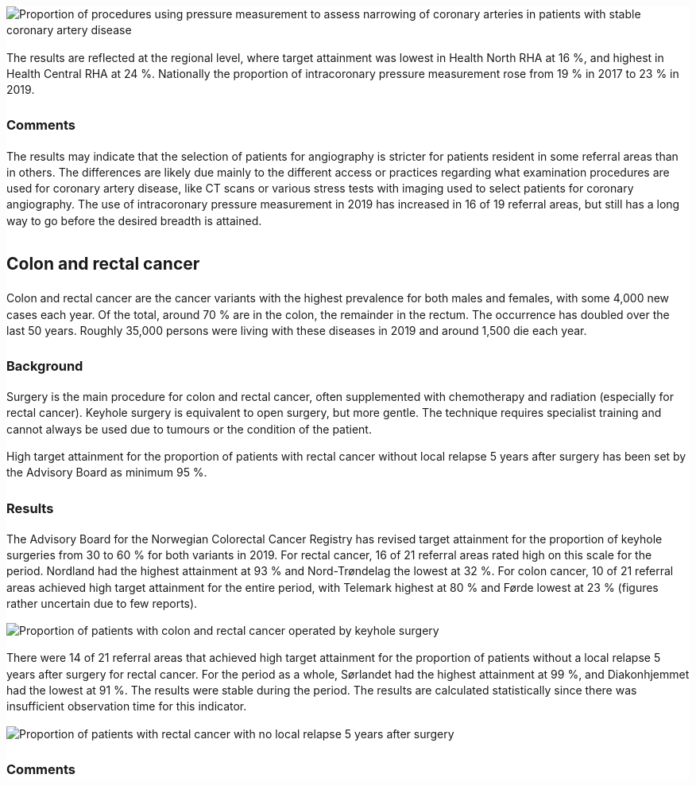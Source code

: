 ![Proportion of procedures using pressure measurement to assess narrowing of coronary arteries in patients with stable coronary artery disease](/helseatlas/img/en/kvalitet/noric_trykkmaaling_ujust_eng.png "Proportion of procedures using pressure measurement to assess narrowing of coronary arteries in patients with stable coronary artery disease, broken down by referral area, for the period 2017-2019.")

The results are reflected at the regional level, where target attainment was lowest in Health North RHA at 16 %, and highest in Health Central RHA at 24 %. Nationally the proportion of intracoronary pressure measurement rose from 19 % in 2017 to 23 % in 2019.

### Comments

The results may indicate that the selection of patients for angiography is stricter for patients resident in some referral areas than in others. The differences are likely due mainly to the different access or practices regarding what examination procedures are used for coronary artery disease, like CT scans or various stress tests with imaging used to select patients for coronary angiography. The use of intracoronary pressure measurement in 2019 has increased in 16 of 19 referral areas, but still has a long way to go before the desired breadth is attained.

## Colon and rectal cancer

Colon and rectal cancer are the cancer variants with the highest prevalence for both males and females, with some 4,000 new cases each year. Of the total, around 70 % are in the colon, the remainder in the rectum. The occurrence has doubled over the last 50 years. Roughly 35,000 persons were living with these diseases in 2019 and around 1,500 die each year.

### Background

Surgery is the main procedure for colon and rectal cancer, often supplemented with chemotherapy and radiation (especially for rectal cancer). Keyhole surgery is equivalent to open surgery, but more gentle. The technique requires specialist training and cannot always be used due to tumours or the condition of the patient.

High target attainment for the proportion of patients with rectal cancer without local relapse 5 years after surgery has been set by the Advisory Board as minimum 95 %.

### Results

The Advisory Board for the Norwegian Colorectal Cancer Registry has revised target attainment for the proportion of keyhole surgeries from 30 to 60 % for both variants in 2019. For rectal cancer, 16 of 21 referral areas rated high on this scale for the period. Nordland had the highest attainment at 93 % and Nord-Trøndelag the lowest at 32 %. For colon cancer, 10 of 21 referral areas achieved high target attainment for the entire period, with Telemark highest at 80 % and Førde lowest at 23 % (figures rather uncertain due to few reports).

![Proportion of patients with colon and rectal cancer operated by keyhole surgery](/helseatlas/img/en/kvalitet/lap_coloractal.png "Proportion of patients with colon and rectal cancer operated by keyhole surgery. Age 20-99 years (colon) and 25-96 years (rectal). Average 2017-2019. Target level for 2019.")

There were 14 of 21 referral areas that achieved high target attainment for the proportion of patients without a local relapse 5 years after surgery for rectal cancer. For the period as a whole, Sørlandet had the highest attainment at 99 %, and Diakonhjemmet had the lowest at 91 %. The results were stable during the period. The results are calculated statistically since there was insufficient observation time for this indicator.

![Proportion of patients with rectal cancer with no local relapse 5 years after surgery](/helseatlas/img/en/kvalitet/endetarm_utentilbakefall_ujust.png "Proportion of patients with rectal cancer with no local relapse 5 years after surgery, statistical calculation, age 25-96 years, average 2017-2019.")

### Comments
